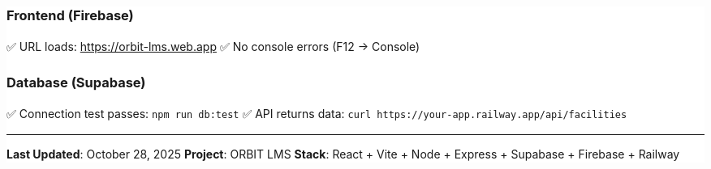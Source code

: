 ### Frontend (Firebase)
✅ URL loads: https://orbit-lms.web.app
✅ No console errors (F12 → Console)

### Database (Supabase)
✅ Connection test passes: `npm run db:test`
✅ API returns data: `curl https://your-app.railway.app/api/facilities`

---

**Last Updated**: October 28, 2025
**Project**: ORBIT LMS
**Stack**: React + Vite + Node + Express + Supabase + Firebase + Railway

